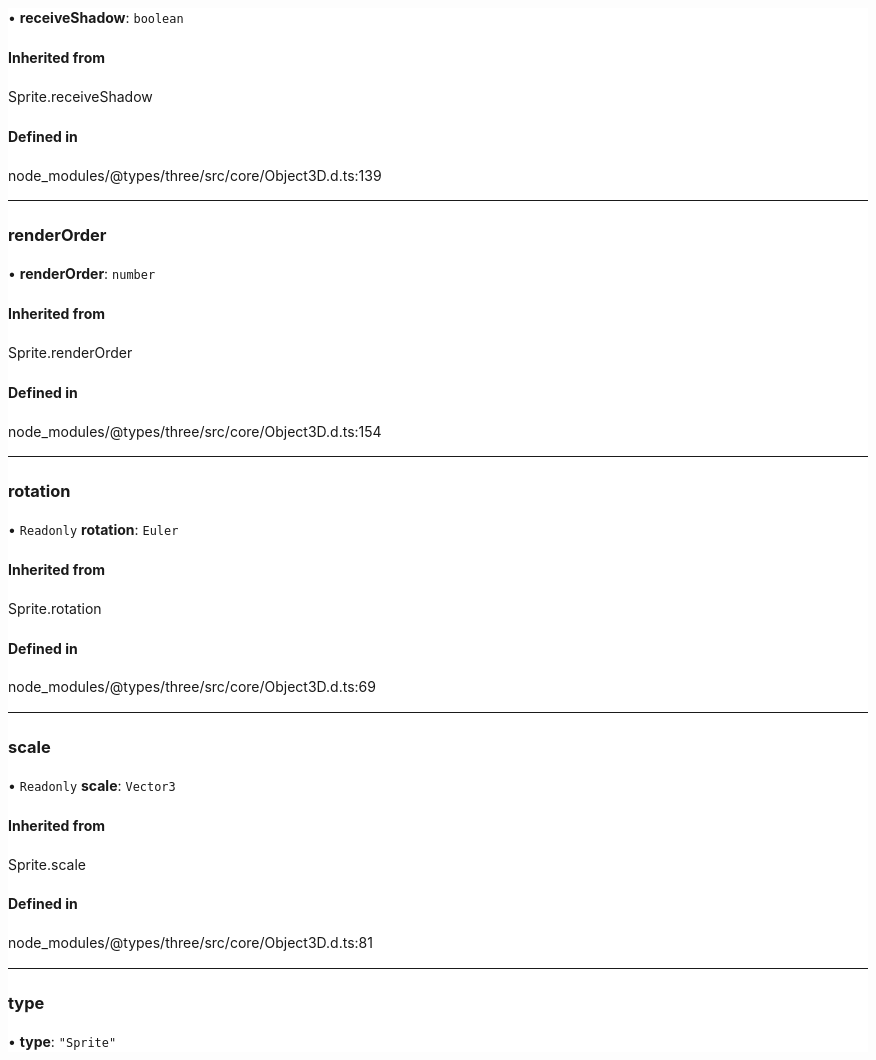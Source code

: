 • **receiveShadow**: `boolean`

#### Inherited from

Sprite.receiveShadow

#### Defined in

node_modules/@types/three/src/core/Object3D.d.ts:139

___

### renderOrder

• **renderOrder**: `number`

#### Inherited from

Sprite.renderOrder

#### Defined in

node_modules/@types/three/src/core/Object3D.d.ts:154

___

### rotation

• `Readonly` **rotation**: `Euler`

#### Inherited from

Sprite.rotation

#### Defined in

node_modules/@types/three/src/core/Object3D.d.ts:69

___

### scale

• `Readonly` **scale**: `Vector3`

#### Inherited from

Sprite.scale

#### Defined in

node_modules/@types/three/src/core/Object3D.d.ts:81

___

### type

• **type**: ``"Sprite"``
